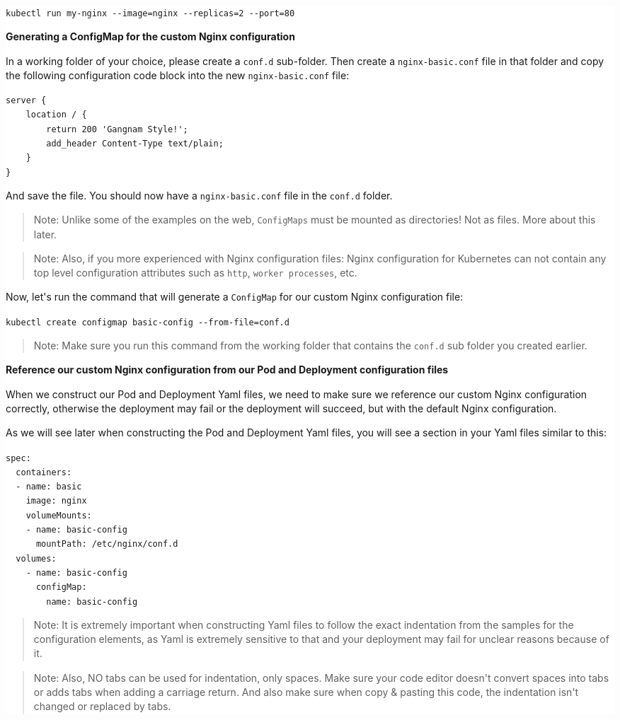 ``` kubectl run my-nginx --image=nginx --replicas=2 --port=80 ```

**Generating a ConfigMap for the custom Nginx configuration**

In a working folder of your choice, please create a ```conf.d``` sub-folder. Then create a ```nginx-basic.conf``` file in that folder and copy the following configuration code block into the new ```nginx-basic.conf``` file:

    server {
    	location / {
    		return 200 'Gangnam Style!';
    		add_header Content-Type text/plain;
    	}
    }

And save the file. You should now have a ```nginx-basic.conf``` file in the ```conf.d``` folder.

> Note: Unlike some of the examples on the web, ```ConfigMaps``` must be mounted as directories! Not as files. More about this later.
> 

> Note: Also, if you more experienced with Nginx configuration files: Nginx configuration for Kubernetes can not contain any top level configuration attributes such as ```http```, ```worker processes```, etc. 

Now, let's run the command that will generate a ```ConfigMap``` for our custom Nginx configuration file:


    kubectl create configmap basic-config --from-file=conf.d


> Note: Make sure you run this command from the working folder that  contains the ```conf.d``` sub folder you created earlier.   


**Reference our custom Nginx configuration from our Pod and Deployment configuration files**

When we construct our Pod and Deployment Yaml files, we need to make sure we reference our custom Nginx configuration correctly, otherwise the deployment may fail or the deployment will succeed, but with the default Nginx configuration. 

As we will see later when constructing the Pod and Deployment Yaml files, you will see a section in your Yaml files similar to this:

    spec:
      containers:
      - name: basic
        image: nginx
        volumeMounts:
        - name: basic-config
          mountPath: /etc/nginx/conf.d
      volumes:
        - name: basic-config
          configMap:
            name: basic-config
> 
> Note: It is extremely important when constructing Yaml files to follow the exact indentation from the samples for the configuration elements, as Yaml is extremely sensitive to that and your deployment may fail for unclear reasons because of it.

> Note: Also, NO tabs can be used for indentation, only spaces. Make sure your code editor doesn't convert spaces into tabs or adds tabs when adding a carriage return. And also make sure when copy & pasting this code, the indentation isn't changed or replaced by tabs.
```
